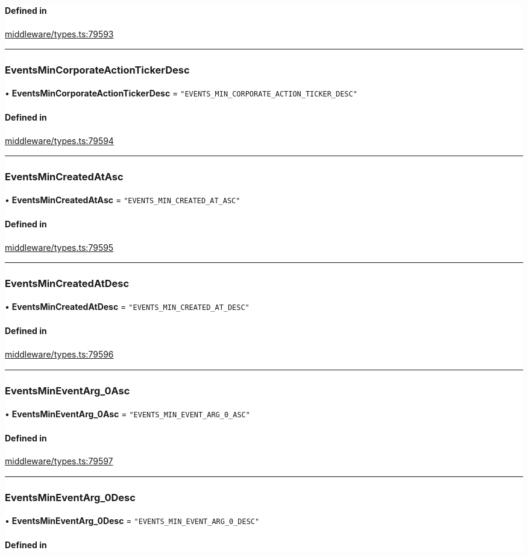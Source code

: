 #### Defined in

[middleware/types.ts:79593](https://github.com/PolymeshAssociation/polymesh-sdk/blob/b55e63737/src/middleware/types.ts#L79593)

___

### EventsMinCorporateActionTickerDesc

• **EventsMinCorporateActionTickerDesc** = ``"EVENTS_MIN_CORPORATE_ACTION_TICKER_DESC"``

#### Defined in

[middleware/types.ts:79594](https://github.com/PolymeshAssociation/polymesh-sdk/blob/b55e63737/src/middleware/types.ts#L79594)

___

### EventsMinCreatedAtAsc

• **EventsMinCreatedAtAsc** = ``"EVENTS_MIN_CREATED_AT_ASC"``

#### Defined in

[middleware/types.ts:79595](https://github.com/PolymeshAssociation/polymesh-sdk/blob/b55e63737/src/middleware/types.ts#L79595)

___

### EventsMinCreatedAtDesc

• **EventsMinCreatedAtDesc** = ``"EVENTS_MIN_CREATED_AT_DESC"``

#### Defined in

[middleware/types.ts:79596](https://github.com/PolymeshAssociation/polymesh-sdk/blob/b55e63737/src/middleware/types.ts#L79596)

___

### EventsMinEventArg\_0Asc

• **EventsMinEventArg\_0Asc** = ``"EVENTS_MIN_EVENT_ARG_0_ASC"``

#### Defined in

[middleware/types.ts:79597](https://github.com/PolymeshAssociation/polymesh-sdk/blob/b55e63737/src/middleware/types.ts#L79597)

___

### EventsMinEventArg\_0Desc

• **EventsMinEventArg\_0Desc** = ``"EVENTS_MIN_EVENT_ARG_0_DESC"``

#### Defined in
